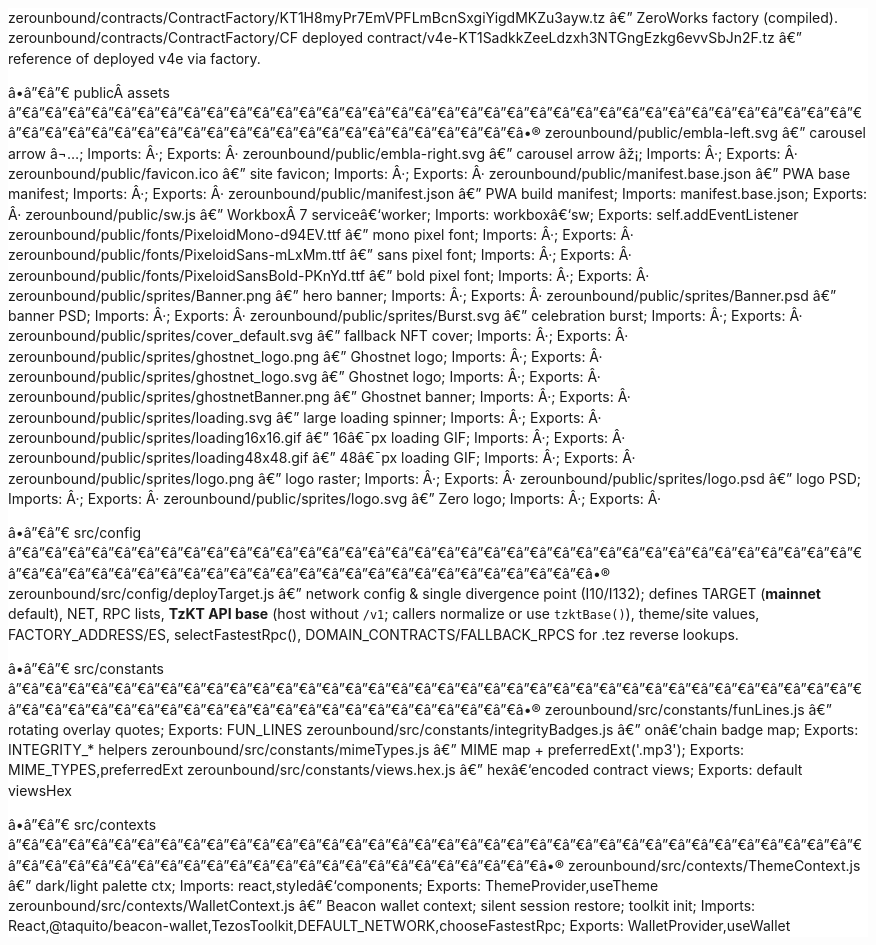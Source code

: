 zerounbound/contracts/ContractFactory/KT1H8myPr7EmVPFLmBcnSxgiYigdMKZu3ayw.tz â€” ZeroWorks factory (compiled).
zerounbound/contracts/ContractFactory/CF deployed contract/v4e-KT1SadkkZeeLdzxh3NTGngEzkg6evvSbJn2F.tz â€” reference of deployed v4e via factory.

â•­â”€â”€ publicÂ assets â”€â”€â”€â”€â”€â”€â”€â”€â”€â”€â”€â”€â”€â”€â”€â”€â”€â”€â”€â”€â”€â”€â”€â”€â”€â”€â”€â”€â”€â”€â”€â”€â”€â”€â”€â”€â”€â”€â”€â”€â”€â”€â”€â”€â”€â”€â”€â”€â”€â”€â”€â”€â”€â”€â”€â”€â”€â”€â”€â•®
zerounbound/public/embla-left.svg â€” carousel arrow â¬…; Imports: Â·; Exports: Â·
zerounbound/public/embla-right.svg â€” carousel arrow âž¡; Imports: Â·; Exports: Â·
zerounbound/public/favicon.ico â€” site favicon; Imports: Â·; Exports: Â·
zerounbound/public/manifest.base.json â€” PWA base manifest; Imports: Â·; Exports: Â·
zerounbound/public/manifest.json â€” PWA build manifest; Imports: manifest.base.json; Exports: Â·
zerounbound/public/sw.js â€” WorkboxÂ 7 serviceâ€‘worker; Imports: workboxâ€‘sw; Exports: self.addEventListener
zerounbound/public/fonts/PixeloidMono-d94EV.ttf â€” mono pixel font; Imports: Â·; Exports: Â·
zerounbound/public/fonts/PixeloidSans-mLxMm.ttf â€” sans pixel font; Imports: Â·; Exports: Â·
zerounbound/public/fonts/PixeloidSansBold-PKnYd.ttf â€” bold pixel font; Imports: Â·; Exports: Â·
zerounbound/public/sprites/Banner.png â€” hero banner; Imports: Â·; Exports: Â·
zerounbound/public/sprites/Banner.psd â€” banner PSD; Imports: Â·; Exports: Â·
zerounbound/public/sprites/Burst.svg â€” celebration burst; Imports: Â·; Exports: Â·
zerounbound/public/sprites/cover_default.svg â€” fallback NFT cover; Imports: Â·; Exports: Â·
zerounbound/public/sprites/ghostnet_logo.png â€” Ghostnet logo; Imports: Â·; Exports: Â·
zerounbound/public/sprites/ghostnet_logo.svg â€” Ghostnet logo; Imports: Â·; Exports: Â·
zerounbound/public/sprites/ghostnetBanner.png â€” Ghostnet banner; Imports: Â·; Exports: Â·
zerounbound/public/sprites/loading.svg â€” large loading spinner; Imports: Â·; Exports: Â·
zerounbound/public/sprites/loading16x16.gif â€” 16â€¯px loading GIF; Imports: Â·; Exports: Â·
zerounbound/public/sprites/loading48x48.gif â€” 48â€¯px loading GIF; Imports: Â·; Exports: Â·
zerounbound/public/sprites/logo.png â€” logo raster; Imports: Â·; Exports: Â·
zerounbound/public/sprites/logo.psd â€” logo PSD; Imports: Â·; Exports: Â·
zerounbound/public/sprites/logo.svg â€” Zero logo; Imports: Â·; Exports: Â·

â•­â”€â”€ src/config â”€â”€â”€â”€â”€â”€â”€â”€â”€â”€â”€â”€â”€â”€â”€â”€â”€â”€â”€â”€â”€â”€â”€â”€â”€â”€â”€â”€â”€â”€â”€â”€â”€â”€â”€â”€â”€â”€â”€â”€â”€â”€â”€â”€â”€â”€â”€â”€â”€â”€â”€â”€â”€â”€â”€â”€â”€â”€â”€â”€â”€â”€â•®
zerounbound/src/config/deployTarget.js â€” network config & single divergence
  point (I10/I132); defines TARGET (**mainnet** default), NET, RPC lists,
  **TzKT API base** (host without `/v1`; callers normalize or use `tzktBase()`),
  theme/site values, FACTORY_ADDRESS/ES, selectFastestRpc(),
  DOMAIN_CONTRACTS/FALLBACK_RPCS for .tez reverse lookups.

â•­â”€â”€ src/constants â”€â”€â”€â”€â”€â”€â”€â”€â”€â”€â”€â”€â”€â”€â”€â”€â”€â”€â”€â”€â”€â”€â”€â”€â”€â”€â”€â”€â”€â”€â”€â”€â”€â”€â”€â”€â”€â”€â”€â”€â”€â”€â”€â”€â”€â”€â”€â”€â”€â”€â”€â”€â”€â”€â”€â”€â”€â”€â”€â•®
zerounbound/src/constants/funLines.js â€” rotating overlay quotes; Exports: FUN_LINES
zerounbound/src/constants/integrityBadges.js â€” onâ€‘chain badge map; Exports: INTEGRITY_* helpers
zerounbound/src/constants/mimeTypes.js â€” MIME map + preferredExt('.mp3'); Exports: MIME_TYPES,preferredExt
zerounbound/src/constants/views.hex.js â€” hexâ€‘encoded contract views; Exports: default viewsHex

â•­â”€â”€ src/contexts â”€â”€â”€â”€â”€â”€â”€â”€â”€â”€â”€â”€â”€â”€â”€â”€â”€â”€â”€â”€â”€â”€â”€â”€â”€â”€â”€â”€â”€â”€â”€â”€â”€â”€â”€â”€â”€â”€â”€â”€â”€â”€â”€â”€â”€â”€â”€â”€â”€â”€â”€â”€â”€â”€â”€â”€â”€â”€â”€â”€â•®
zerounbound/src/contexts/ThemeContext.js â€” dark/light palette ctx; Imports: react,styledâ€‘components; Exports: ThemeProvider,useTheme
zerounbound/src/contexts/WalletContext.js â€” Beacon wallet context; silent session restore; toolkit init; Imports: React,@taquito/beacon-wallet,TezosToolkit,DEFAULT_NETWORK,chooseFastestRpc; Exports: WalletProvider,useWallet
